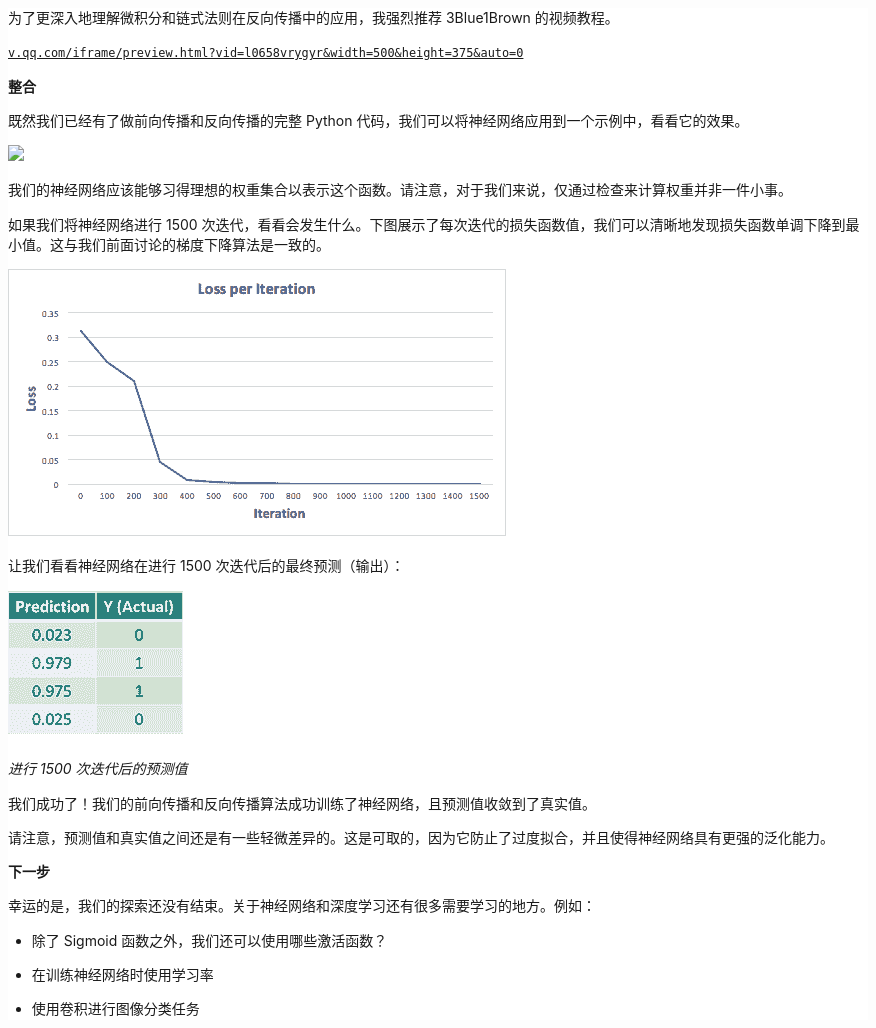 为了更深入地理解微积分和链式法则在反向传播中的应用，我强烈推荐 3Blue1Brown 的视频教程。

[`v.qq.com/iframe/preview.html?vid=l0658vrygyr&width=500&height=375&auto=0`](https://v.qq.com/iframe/preview.html?vid=l0658vrygyr&width=500&height=375&auto=0)

**整合**

既然我们已经有了做前向传播和反向传播的完整 Python 代码，我们可以将神经网络应用到一个示例中，看看它的效果。

![](img/22cc9a5d9c0fdb3bcbed25cb2e64fc12-fs8.png)

我们的神经网络应该能够习得理想的权重集合以表示这个函数。请注意，对于我们来说，仅通过检查来计算权重并非一件小事。

如果我们将神经网络进行 1500 次迭代，看看会发生什么。下图展示了每次迭代的损失函数值，我们可以清晰地发现损失函数单调下降到最小值。这与我们前面讨论的梯度下降算法是一致的。

![](img/cd185a6d98a87cd6c759fc3fdbddf836-fs8.png)

让我们看看神经网络在进行 1500 次迭代后的最终预测（输出）：

![](img/6ba56d9568fbb0e0f6c7cc17a5323809-fs8.png)

*进行 1500 次迭代后的预测值*

我们成功了！我们的前向传播和反向传播算法成功训练了神经网络，且预测值收敛到了真实值。

请注意，预测值和真实值之间还是有一些轻微差异的。这是可取的，因为它防止了过度拟合，并且使得神经网络具有更强的泛化能力。

**下一步**

幸运的是，我们的探索还没有结束。关于神经网络和深度学习还有很多需要学习的地方。例如：

*   除了 Sigmoid 函数之外，我们还可以使用哪些激活函数？

*   在训练神经网络时使用学习率

*   使用卷积进行图像分类任务

